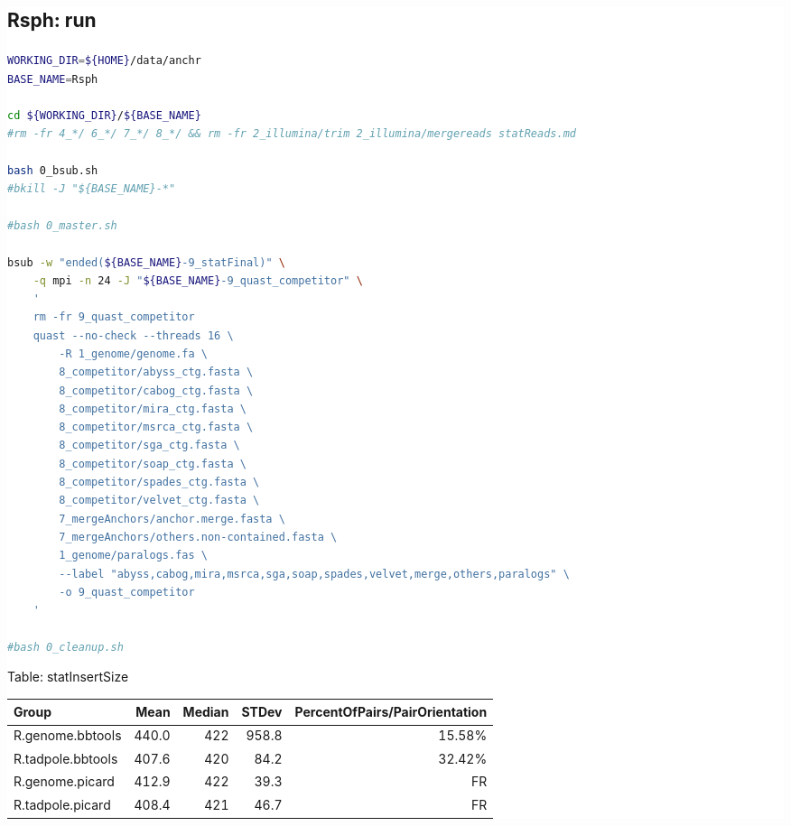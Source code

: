 ## Rsph: run

```bash
WORKING_DIR=${HOME}/data/anchr
BASE_NAME=Rsph

cd ${WORKING_DIR}/${BASE_NAME}
#rm -fr 4_*/ 6_*/ 7_*/ 8_*/ && rm -fr 2_illumina/trim 2_illumina/mergereads statReads.md

bash 0_bsub.sh
#bkill -J "${BASE_NAME}-*"

#bash 0_master.sh

bsub -w "ended(${BASE_NAME}-9_statFinal)" \
    -q mpi -n 24 -J "${BASE_NAME}-9_quast_competitor" \
    '
    rm -fr 9_quast_competitor
    quast --no-check --threads 16 \
        -R 1_genome/genome.fa \
        8_competitor/abyss_ctg.fasta \
        8_competitor/cabog_ctg.fasta \
        8_competitor/mira_ctg.fasta \
        8_competitor/msrca_ctg.fasta \
        8_competitor/sga_ctg.fasta \
        8_competitor/soap_ctg.fasta \
        8_competitor/spades_ctg.fasta \
        8_competitor/velvet_ctg.fasta \
        7_mergeAnchors/anchor.merge.fasta \
        7_mergeAnchors/others.non-contained.fasta \
        1_genome/paralogs.fas \
        --label "abyss,cabog,mira,msrca,sga,soap,spades,velvet,merge,others,paralogs" \
        -o 9_quast_competitor
    '

#bash 0_cleanup.sh

```


Table: statInsertSize

| Group             |  Mean | Median | STDev | PercentOfPairs/PairOrientation |
|:------------------|------:|-------:|------:|-------------------------------:|
| R.genome.bbtools  | 440.0 |    422 | 958.8 |                         15.58% |
| R.tadpole.bbtools | 407.6 |    420 |  84.2 |                         32.42% |
| R.genome.picard   | 412.9 |    422 |  39.3 |                             FR |
| R.tadpole.picard  | 408.4 |    421 |  46.7 |                             FR |


